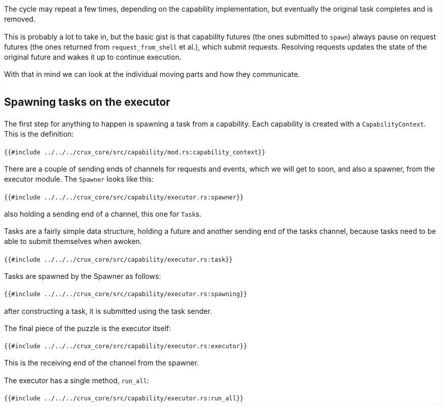 The cycle may repeat a few times, depending on the capability implementation,
but eventually the original task completes and is removed.

This is probably a lot to take in, but the basic gist is that capability futures
(the ones submitted to `spawn`) always pause on request futures (the ones
returned from `request_from_shell` et al.), which submit requests. Resolving
requests updates the state of the original future and wakes it up to continue
execution.

With that in mind we can look at the individual moving parts and how they
communicate.

## Spawning tasks on the executor

The first step for anything to happen is spawning a task from a capability. Each
capability is created with a `CapabilityContext`. This is the definition:

```rust,no_run,noplayground
{{#include ../../../crux_core/src/capability/mod.rs:capability_context}}
```

There are a couple of sending ends of channels for requests and events, which we
will get to soon, and also a spawner, from the executor module. The `Spawner`
looks like this:

```rust,no_run,noplayground
{{#include ../../../crux_core/src/capability/executor.rs:spawner}}
```

also holding a sending end of a channel, this one for `Task`s.

Tasks are a fairly simple data structure, holding a future and another sending
end of the tasks channel, because tasks need to be able to submit themselves
when awoken.

```rust,no_run,noplayground
{{#include ../../../crux_core/src/capability/executor.rs:task}}
```

Tasks are spawned by the Spawner as follows:

```rust,no_run,noplayground
{{#include ../../../crux_core/src/capability/executor.rs:spawning}}
```

after constructing a task, it is submitted using the task sender.

The final piece of the puzzle is the executor itself:

```rust,no_run,noplayground
{{#include ../../../crux_core/src/capability/executor.rs:executor}}
```

This is the receiving end of the channel from the spawner.

The executor has a single method, `run_all`:

```rust,no_run,noplayground
{{#include ../../../crux_core/src/capability/executor.rs:run_all}}
```
